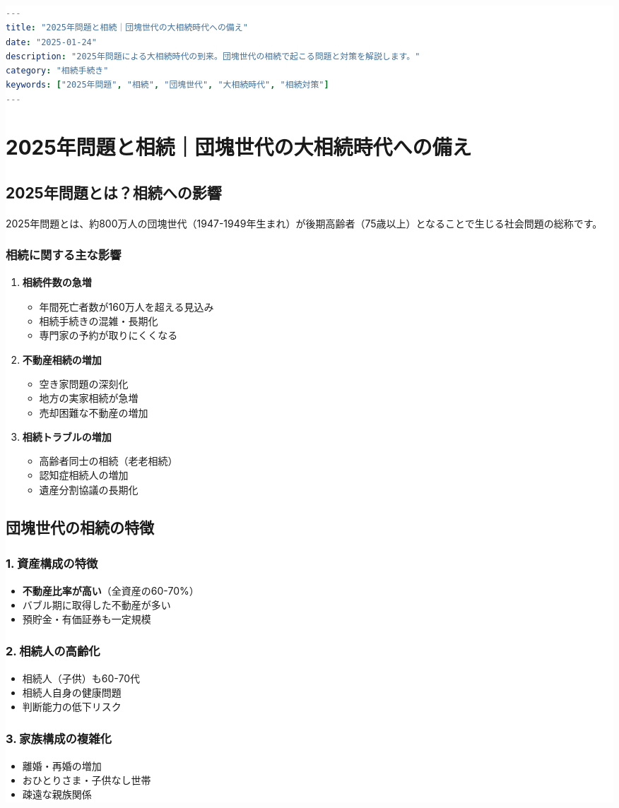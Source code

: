 ```yaml
---
title: "2025年問題と相続｜団塊世代の大相続時代への備え"
date: "2025-01-24"
description: "2025年問題による大相続時代の到来。団塊世代の相続で起こる問題と対策を解説します。"
category: "相続手続き"
keywords: ["2025年問題", "相続", "団塊世代", "大相続時代", "相続対策"]
---
```


# 2025年問題と相続｜団塊世代の大相続時代への備え

## 2025年問題とは？相続への影響

2025年問題とは、約800万人の団塊世代（1947-1949年生まれ）が後期高齢者（75歳以上）となることで生じる社会問題の総称です。

### 相続に関する主な影響

1. **相続件数の急増**
   - 年間死亡者数が160万人を超える見込み
   - 相続手続きの混雑・長期化
   - 専門家の予約が取りにくくなる

2. **不動産相続の増加**
   - 空き家問題の深刻化
   - 地方の実家相続が急増
   - 売却困難な不動産の増加

3. **相続トラブルの増加**
   - 高齢者同士の相続（老老相続）
   - 認知症相続人の増加
   - 遺産分割協議の長期化

## 団塊世代の相続の特徴

### 1. 資産構成の特徴

- **不動産比率が高い**（全資産の60-70%）
- バブル期に取得した不動産が多い
- 預貯金・有価証券も一定規模

### 2. 相続人の高齢化

- 相続人（子供）も60-70代
- 相続人自身の健康問題
- 判断能力の低下リスク

### 3. 家族構成の複雑化

- 離婚・再婚の増加
- おひとりさま・子供なし世帯
- 疎遠な親族関係
